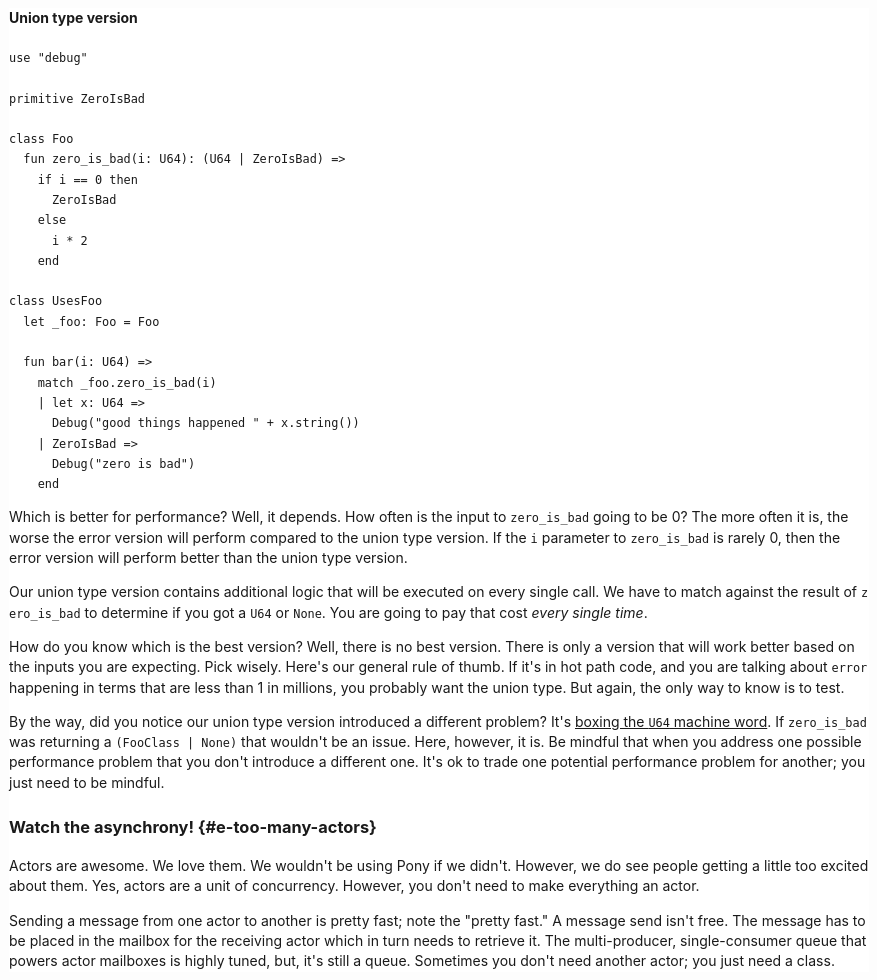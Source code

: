 #### Union type version

```pony
use "debug"

primitive ZeroIsBad

class Foo
  fun zero_is_bad(i: U64): (U64 | ZeroIsBad) =>
    if i == 0 then
      ZeroIsBad
    else
      i * 2
    end

class UsesFoo
  let _foo: Foo = Foo

  fun bar(i: U64) =>
    match _foo.zero_is_bad(i)
    | let x: U64 =>
      Debug("good things happened " + x.string())
    | ZeroIsBad =>
      Debug("zero is bad")
    end
```

Which is better for performance? Well, it depends. How often is the input to `zero_is_bad` going to be 0? The more often it is, the worse the error version will perform compared to the union type version. If the `i` parameter to `zero_is_bad` is rarely 0, then the error version will perform better than the union type version.

Our union type version contains additional logic that will be executed on every single call. We have to match against the result of `zero_is_bad` to determine if you got a `U64` or `None`. You are going to pay that cost *every single time*. 

How do you know which is the best version? Well, there is no best version. There is only a version that will work better based on the inputs you are expecting. Pick wisely. Here's our general rule of thumb. If it's in hot path code, and you are talking about `error` happening in terms that are less than 1 in millions, you probably want the union type. But again, the only way to know is to test.

By the way, did you notice our union type version introduced a different problem? It's [boxing the `U64` machine word](#boxing-machine-words). If `zero_is_bad` was returning a `(FooClass | None)` that wouldn't be an issue. Here, however, it is. Be mindful that when you address one possible performance problem that you don't introduce a different one. It's ok to trade one potential performance problem for another; you just need to be mindful.

### Watch the asynchrony! {#e-too-many-actors}

Actors are awesome. We love them. We wouldn't be using Pony if we didn't. However, we do see people getting a little too excited about them. Yes, actors are a unit of concurrency. However, you don't need to make everything an actor.

Sending a message from one actor to another is pretty fast; note the "pretty fast." A message send isn't free. The message has to be placed in the mailbox for the receiving actor which in turn needs to retrieve it. The multi-producer, single-consumer queue that powers actor mailboxes is highly tuned, but, it's still a queue. Sometimes you don't need another actor; you just need a class.
